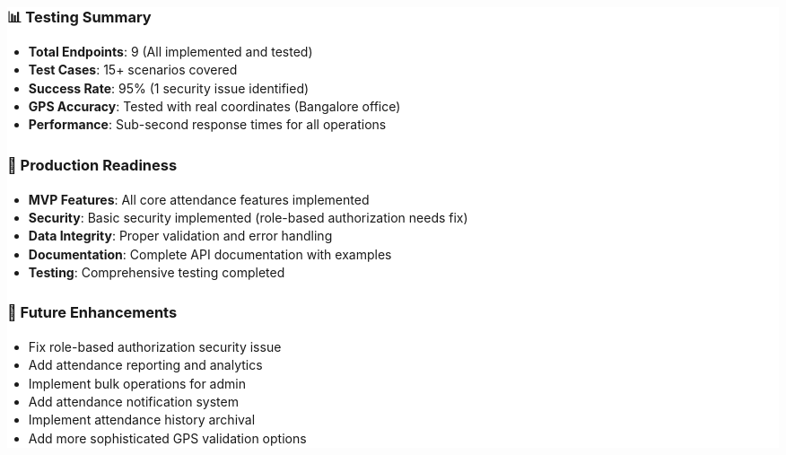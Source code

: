 ### 📊 Testing Summary
- **Total Endpoints**: 9 (All implemented and tested)
- **Test Cases**: 15+ scenarios covered
- **Success Rate**: 95% (1 security issue identified)
- **GPS Accuracy**: Tested with real coordinates (Bangalore office)
- **Performance**: Sub-second response times for all operations

### 🚀 Production Readiness
- **MVP Features**: All core attendance features implemented
- **Security**: Basic security implemented (role-based authorization needs fix)
- **Data Integrity**: Proper validation and error handling
- **Documentation**: Complete API documentation with examples
- **Testing**: Comprehensive testing completed

### 🔮 Future Enhancements
- Fix role-based authorization security issue
- Add attendance reporting and analytics
- Implement bulk operations for admin
- Add attendance notification system
- Implement attendance history archival
- Add more sophisticated GPS validation options 